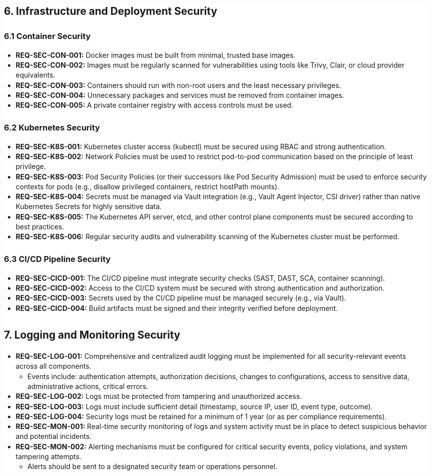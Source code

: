 ## 6. Infrastructure and Deployment Security

### 6.1 Container Security
- **REQ-SEC-CON-001:** Docker images must be built from minimal, trusted base images.
- **REQ-SEC-CON-002:** Images must be regularly scanned for vulnerabilities using tools like Trivy, Clair, or cloud provider equivalents.
- **REQ-SEC-CON-003:** Containers should run with non-root users and the least necessary privileges.
- **REQ-SEC-CON-004:** Unnecessary packages and services must be removed from container images.
- **REQ-SEC-CON-005:** A private container registry with access controls must be used.

### 6.2 Kubernetes Security
- **REQ-SEC-K8S-001:** Kubernetes cluster access (kubectl) must be secured using RBAC and strong authentication.
- **REQ-SEC-K8S-002:** Network Policies must be used to restrict pod-to-pod communication based on the principle of least privilege.
- **REQ-SEC-K8S-003:** Pod Security Policies (or their successors like Pod Security Admission) must be used to enforce security contexts for pods (e.g., disallow privileged containers, restrict hostPath mounts).
- **REQ-SEC-K8S-004:** Secrets must be managed via Vault integration (e.g., Vault Agent Injector, CSI driver) rather than native Kubernetes Secrets for highly sensitive data.
- **REQ-SEC-K8S-005:** The Kubernetes API server, etcd, and other control plane components must be secured according to best practices.
- **REQ-SEC-K8S-006:** Regular security audits and vulnerability scanning of the Kubernetes cluster must be performed.

### 6.3 CI/CD Pipeline Security
- **REQ-SEC-CICD-001:** The CI/CD pipeline must integrate security checks (SAST, DAST, SCA, container scanning).
- **REQ-SEC-CICD-002:** Access to the CI/CD system must be secured with strong authentication and authorization.
- **REQ-SEC-CICD-003:** Secrets used by the CI/CD pipeline must be managed securely (e.g., via Vault).
- **REQ-SEC-CICD-004:** Build artifacts must be signed and their integrity verified before deployment.

## 7. Logging and Monitoring Security

- **REQ-SEC-LOG-001:** Comprehensive and centralized audit logging must be implemented for all security-relevant events across all components.
    - Events include: authentication attempts, authorization decisions, changes to configurations, access to sensitive data, administrative actions, critical errors.
- **REQ-SEC-LOG-002:** Logs must be protected from tampering and unauthorized access.
- **REQ-SEC-LOG-003:** Logs must include sufficient detail (timestamp, source IP, user ID, event type, outcome).
- **REQ-SEC-LOG-004:** Security logs must be retained for a minimum of 1 year (or as per compliance requirements).
- **REQ-SEC-MON-001:** Real-time security monitoring of logs and system activity must be in place to detect suspicious behavior and potential incidents.
- **REQ-SEC-MON-002:** Alerting mechanisms must be configured for critical security events, policy violations, and system tampering attempts.
    - Alerts should be sent to a designated security team or operations personnel.
